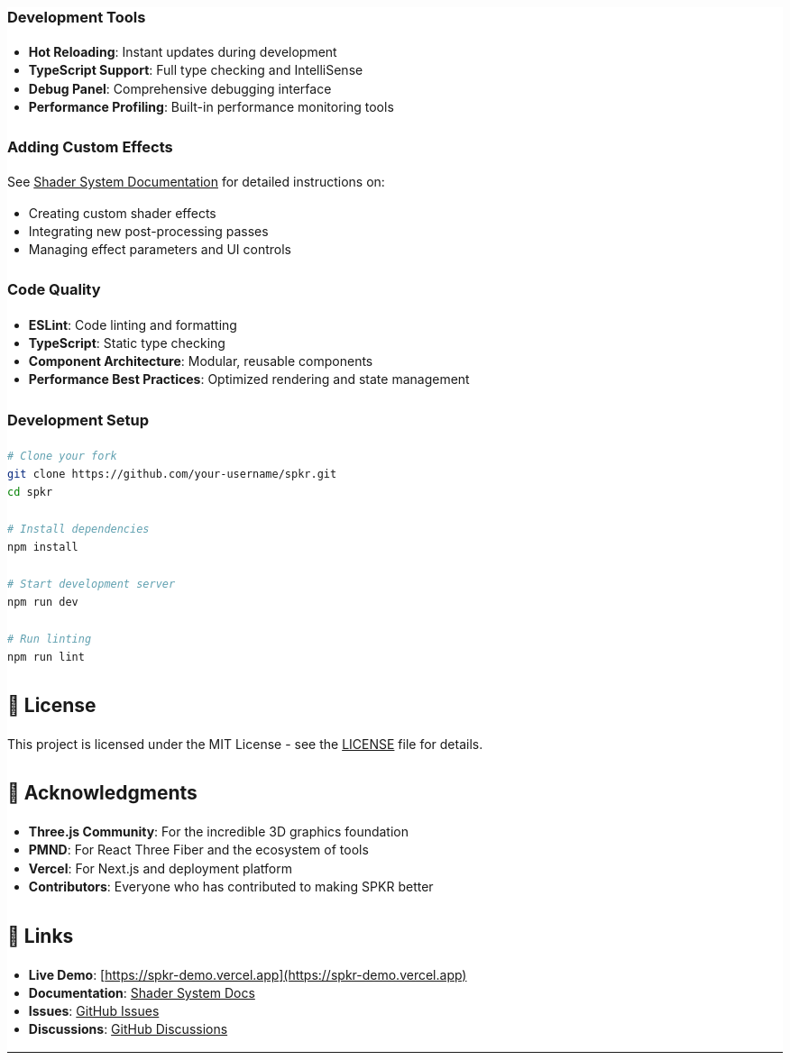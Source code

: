 ### Development Tools
- **Hot Reloading**: Instant updates during development
- **TypeScript Support**: Full type checking and IntelliSense
- **Debug Panel**: Comprehensive debugging interface
- **Performance Profiling**: Built-in performance monitoring tools

### Adding Custom Effects
See [Shader System Documentation](./SHADER_SYSTEM_DOCUMENTATION.md) for detailed instructions on:
- Creating custom shader effects
- Integrating new post-processing passes
- Managing effect parameters and UI controls

### Code Quality
- **ESLint**: Code linting and formatting
- **TypeScript**: Static type checking
- **Component Architecture**: Modular, reusable components
- **Performance Best Practices**: Optimized rendering and state management

### Development Setup
```bash
# Clone your fork
git clone https://github.com/your-username/spkr.git
cd spkr

# Install dependencies
npm install

# Start development server
npm run dev

# Run linting
npm run lint
```

## 📄 License

This project is licensed under the MIT License - see the [LICENSE](LICENSE) file for details.

## 🙏 Acknowledgments

- **Three.js Community**: For the incredible 3D graphics foundation
- **PMND**: For React Three Fiber and the ecosystem of tools
- **Vercel**: For Next.js and deployment platform
- **Contributors**: Everyone who has contributed to making SPKR better

## 🔗 Links

- **Live Demo**: [https://spkr-demo.vercel.app](https://spkr-demo.vercel.app)
- **Documentation**: [Shader System Docs](./SHADER_SYSTEM_DOCUMENTATION.md)
- **Issues**: [GitHub Issues](https://github.com/your-username/spkr/issues)
- **Discussions**: [GitHub Discussions](https://github.com/your-username/spkr/discussions)

---
